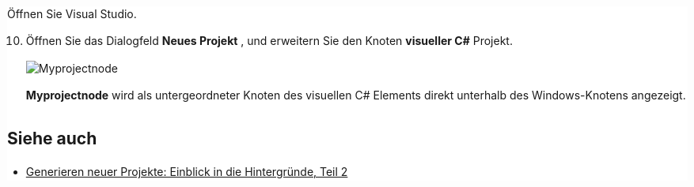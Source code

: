    Öffnen Sie Visual Studio.

10. Öffnen Sie das Dialogfeld **Neues Projekt** , und erweitern Sie den Knoten **visueller C#**  Projekt.

    ![Myprojectnode](../../extensibility/internals/media/myprojectnode.png "MyProjectNode")

    **Myprojectnode** wird als untergeordneter Knoten des visuellen C# Elements direkt unterhalb des Windows-Knotens angezeigt.

## <a name="see-also"></a>Siehe auch
- [Generieren neuer Projekte: Einblick in die Hintergründe, Teil 2](../../extensibility/internals/new-project-generation-under-the-hood-part-two.md)